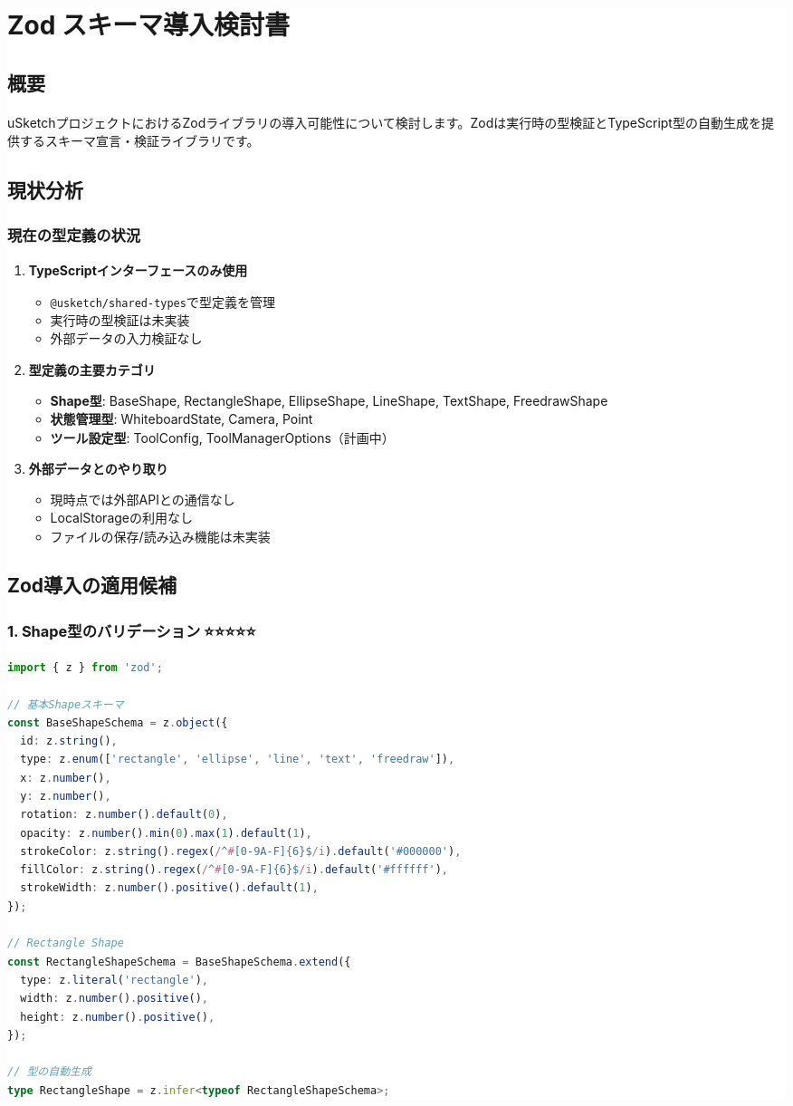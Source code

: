 # Zod スキーマ導入検討書

## 概要

uSketchプロジェクトにおけるZodライブラリの導入可能性について検討します。Zodは実行時の型検証とTypeScript型の自動生成を提供するスキーマ宣言・検証ライブラリです。

## 現状分析

### 現在の型定義の状況

1. **TypeScriptインターフェースのみ使用**
   - `@usketch/shared-types`で型定義を管理
   - 実行時の型検証は未実装
   - 外部データの入力検証なし

2. **型定義の主要カテゴリ**
   - **Shape型**: BaseShape, RectangleShape, EllipseShape, LineShape, TextShape, FreedrawShape
   - **状態管理型**: WhiteboardState, Camera, Point
   - **ツール設定型**: ToolConfig, ToolManagerOptions（計画中）

3. **外部データとのやり取り**
   - 現時点では外部APIとの通信なし
   - LocalStorageの利用なし
   - ファイルの保存/読み込み機能は未実装

## Zod導入の適用候補

### 1. **Shape型のバリデーション** ⭐⭐⭐⭐⭐
```typescript
import { z } from 'zod';

// 基本Shapeスキーマ
const BaseShapeSchema = z.object({
  id: z.string(),
  type: z.enum(['rectangle', 'ellipse', 'line', 'text', 'freedraw']),
  x: z.number(),
  y: z.number(),
  rotation: z.number().default(0),
  opacity: z.number().min(0).max(1).default(1),
  strokeColor: z.string().regex(/^#[0-9A-F]{6}$/i).default('#000000'),
  fillColor: z.string().regex(/^#[0-9A-F]{6}$/i).default('#ffffff'),
  strokeWidth: z.number().positive().default(1),
});

// Rectangle Shape
const RectangleShapeSchema = BaseShapeSchema.extend({
  type: z.literal('rectangle'),
  width: z.number().positive(),
  height: z.number().positive(),
});

// 型の自動生成
type RectangleShape = z.infer<typeof RectangleShapeSchema>;
```
